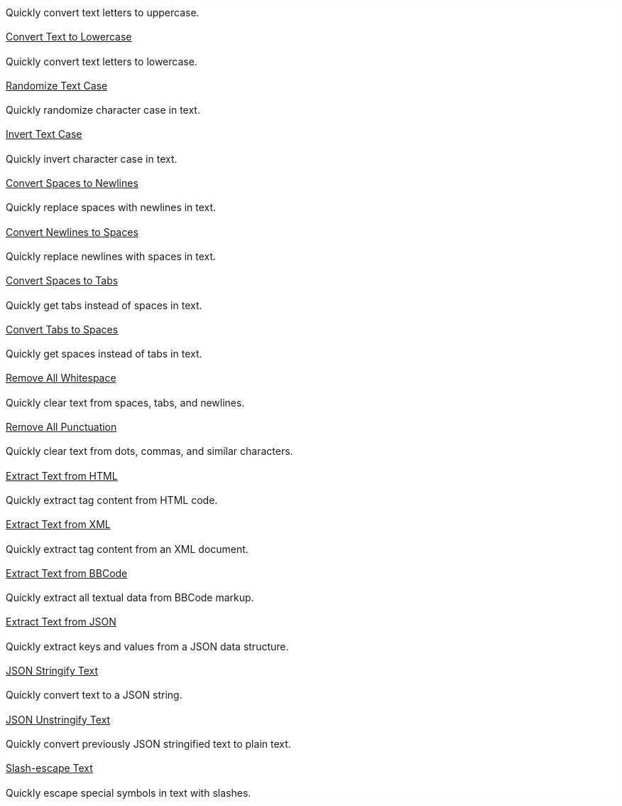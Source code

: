 Quickly convert text letters to uppercase.

[Convert Text to Lowercase](convert-text-to-lowercase.html)

Quickly convert text letters to lowercase.

[Randomize Text Case](randomize-text-case.html)

Quickly randomize character case in text.

[Invert Text Case](invert-text-case.html)

Quickly invert character case in text.

[Convert Spaces to Newlines](convert-spaces-to-newlines.html)

Quickly replace spaces with newlines in text.

[Convert Newlines to Spaces](convert-newlines-to-spaces.html)

Quickly replace newlines with spaces in text.

[Convert Spaces to Tabs](convert-spaces-to-tabs.html)

Quickly get tabs instead of spaces in text.

[Convert Tabs to Spaces](convert-tabs-to-spaces.html)

Quickly get spaces instead of tabs in text.

[Remove All Whitespace](remove-all-whitespace-from-text.html)

Quickly clear text from spaces, tabs, and newlines.

[Remove All Punctuation](remove-text-punctuation.html)

Quickly clear text from dots, commas, and similar characters.

[Extract Text from HTML](extract-text-from-html.html)

Quickly extract tag content from HTML code.

[Extract Text from XML](extract-text-from-xml.html)

Quickly extract tag content from an XML document.

[Extract Text from BBCode](extract-text-from-bbcode.html)

Quickly extract all textual data from BBCode markup.

[Extract Text from JSON](extract-text-from-json.html)

Quickly extract keys and values from a JSON data structure.

[JSON Stringify Text](json-stringify-text.html)

Quickly convert text to a JSON string.

[JSON Unstringify Text](json-parse-text.html)

Quickly convert previously JSON stringified text to plain text.

[Slash-escape Text](escape-text.html)

Quickly escape special symbols in text with slashes.
